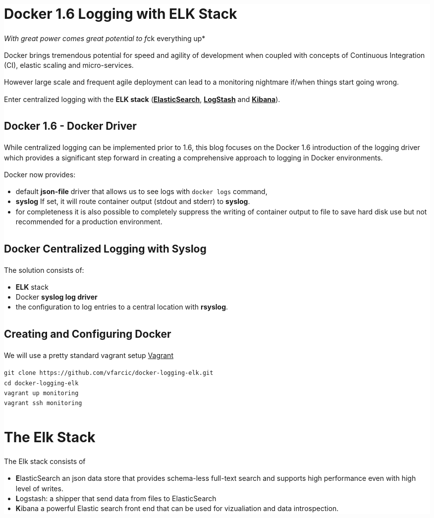 # Docker 1.6 Logging with ELK Stack

*With great power comes great potential to f*ck everything up*

Docker brings tremendous potential for speed and agility of development when coupled with concepts of Continuous Integration (CI), elastic scaling and micro-services. 

However large scale and frequent agile deployment can lead to a monitoring nightmare if/when things start going wrong.

Enter centralized logging with the  **ELK stack** (**[ElasticSearch](https://www.elastic.co/products/elasticsearch)**, **[LogStash](https://www.elastic.co/products/logstash)** and **[Kibana](https://www.elastic.co/products/kibana)**). 



## Docker 1.6 - Docker Driver 

While centralized logging can be implemented prior to 1.6, this blog focuses on the Docker 1.6  introduction of the logging driver which provides a significant step forward in creating a comprehensive approach to logging in Docker environments.

Docker now provides:

 - default **json-file** driver that allows us to see logs with `docker logs` command, 
 -  **syslog**  If set, it will route container output (stdout and stderr) to **syslog**. 
 -  for completeness it is also possible to completely suppress the writing of container output to file to save hard disk use but not recommended for a production environment.



## Docker Centralized Logging with Syslog 

The solution consists of:
-  **ELK** stack
- Docker **syslog log driver** 
- the configuration to  log entries to a central location with **rsyslog**. 


## Creating and Configuring Docker

We will use a pretty standard vagrant setup [Vagrant](https://www.vagrantup.com)

```
git clone https://github.com/vfarcic/docker-logging-elk.git
cd docker-logging-elk
vagrant up monitoring
vagrant ssh monitoring
```

# The Elk Stack 
The Elk stack consists of 
* **E**lasticSearch an json data store that provides schema-less full-text search and supports high performance even with high level of writes. 
* **L**ogstash: a shipper that send data from files to ElasticSearch
* **K**ibana a powerful Elastic search front end that can be used for vizualiation and data introspection. 
